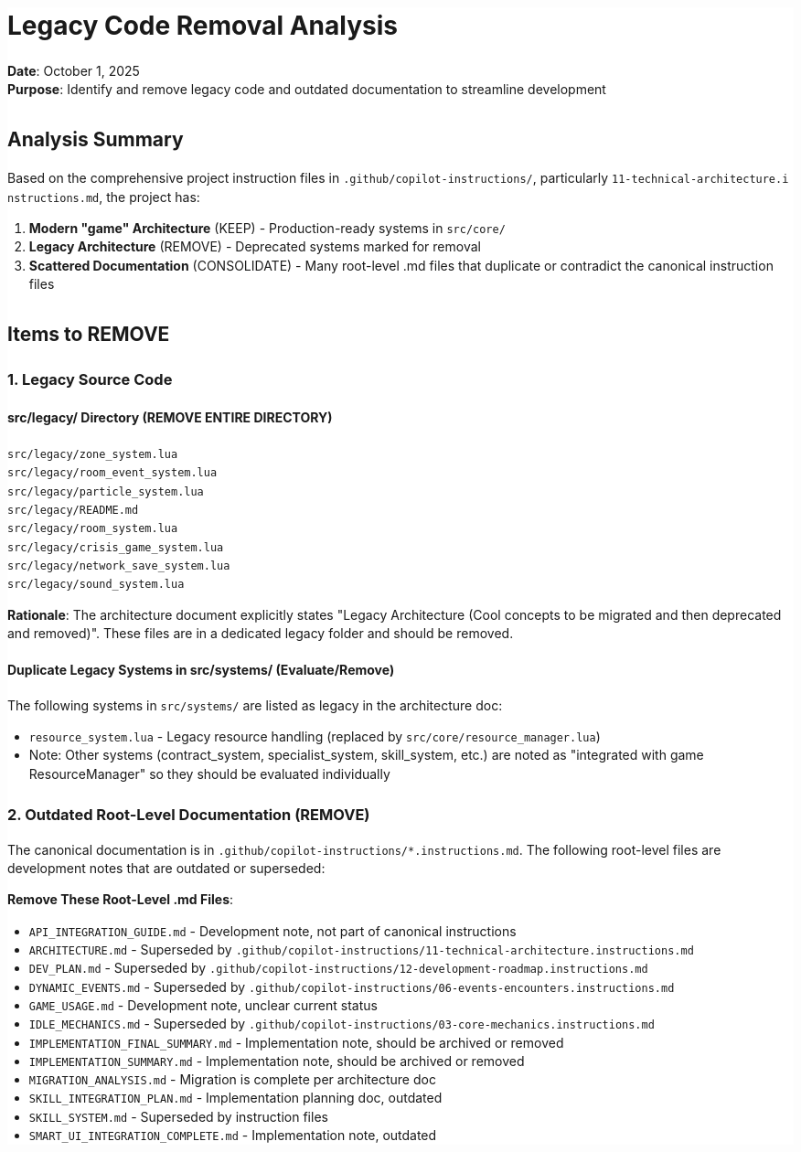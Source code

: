 # Legacy Code Removal Analysis
**Date**: October 1, 2025  
**Purpose**: Identify and remove legacy code and outdated documentation to streamline development

## Analysis Summary

Based on the comprehensive project instruction files in `.github/copilot-instructions/`, particularly `11-technical-architecture.instructions.md`, the project has:

1. **Modern "game" Architecture** (KEEP) - Production-ready systems in `src/core/`
2. **Legacy Architecture** (REMOVE) - Deprecated systems marked for removal
3. **Scattered Documentation** (CONSOLIDATE) - Many root-level .md files that duplicate or contradict the canonical instruction files

## Items to REMOVE

### 1. Legacy Source Code

#### src/legacy/ Directory (REMOVE ENTIRE DIRECTORY)
```
src/legacy/zone_system.lua
src/legacy/room_event_system.lua
src/legacy/particle_system.lua
src/legacy/README.md
src/legacy/room_system.lua
src/legacy/crisis_game_system.lua
src/legacy/network_save_system.lua
src/legacy/sound_system.lua
```
**Rationale**: The architecture document explicitly states "Legacy Architecture (Cool concepts to be migrated and then deprecated and removed)". These files are in a dedicated legacy folder and should be removed.

#### Duplicate Legacy Systems in src/systems/ (Evaluate/Remove)
The following systems in `src/systems/` are listed as legacy in the architecture doc:
- `resource_system.lua` - Legacy resource handling (replaced by `src/core/resource_manager.lua`)
- Note: Other systems (contract_system, specialist_system, skill_system, etc.) are noted as "integrated with game ResourceManager" so they should be evaluated individually

### 2. Outdated Root-Level Documentation (REMOVE)

The canonical documentation is in `.github/copilot-instructions/*.instructions.md`. The following root-level files are development notes that are outdated or superseded:

**Remove These Root-Level .md Files**:
- `API_INTEGRATION_GUIDE.md` - Development note, not part of canonical instructions
- `ARCHITECTURE.md` - Superseded by `.github/copilot-instructions/11-technical-architecture.instructions.md`
- `DEV_PLAN.md` - Superseded by `.github/copilot-instructions/12-development-roadmap.instructions.md`
- `DYNAMIC_EVENTS.md` - Superseded by `.github/copilot-instructions/06-events-encounters.instructions.md`
- `GAME_USAGE.md` - Development note, unclear current status
- `IDLE_MECHANICS.md` - Superseded by `.github/copilot-instructions/03-core-mechanics.instructions.md`
- `IMPLEMENTATION_FINAL_SUMMARY.md` - Implementation note, should be archived or removed
- `IMPLEMENTATION_SUMMARY.md` - Implementation note, should be archived or removed
- `MIGRATION_ANALYSIS.md` - Migration is complete per architecture doc
- `SKILL_INTEGRATION_PLAN.md` - Implementation planning doc, outdated
- `SKILL_SYSTEM.md` - Superseded by instruction files
- `SMART_UI_INTEGRATION_COMPLETE.md` - Implementation note, outdated